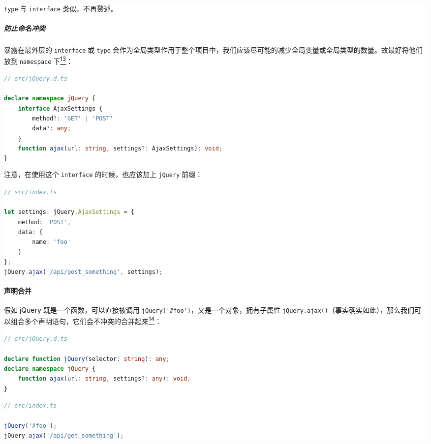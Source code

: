 `type` 与 `interface` 类似，不再赘述。

##### 防止命名冲突

暴露在最外层的 `interface` 或 `type` 会作为全局类型作用于整个项目中，我们应该尽可能的减少全局变量或全局类型的数量。故最好将他们放到 `namespace` 下[<sup>13</sup>](https://github.com/xcatliu/typescript-tutorial/tree/master/examples/declaration-files/13-avoid-name-conflict)：

```ts
// src/jQuery.d.ts

declare namespace jQuery {
    interface AjaxSettings {
        method?: 'GET' | 'POST'
        data?: any;
    }
    function ajax(url: string, settings?: AjaxSettings): void;
}
```

注意，在使用这个 `interface` 的时候，也应该加上 `jQuery` 前缀：

```ts
// src/index.ts

let settings: jQuery.AjaxSettings = {
    method: 'POST',
    data: {
        name: 'foo'
    }
};
jQuery.ajax('/api/post_something', settings);
```

#### 声明合并

假如 jQuery 既是一个函数，可以直接被调用 `jQuery('#foo')`，又是一个对象，拥有子属性 `jQuery.ajax()`（事实确实如此），那么我们可以组合多个声明语句，它们会不冲突的合并起来[<sup>14</sup>](https://github.com/xcatliu/typescript-tutorial/tree/master/examples/declaration-files/14-declaration-merging)：

```ts
// src/jQuery.d.ts

declare function jQuery(selector: string): any;
declare namespace jQuery {
    function ajax(url: string, settings?: any): void;
}
```

```ts
// src/index.ts

jQuery('#foo');
jQuery.ajax('/api/get_something');
```
